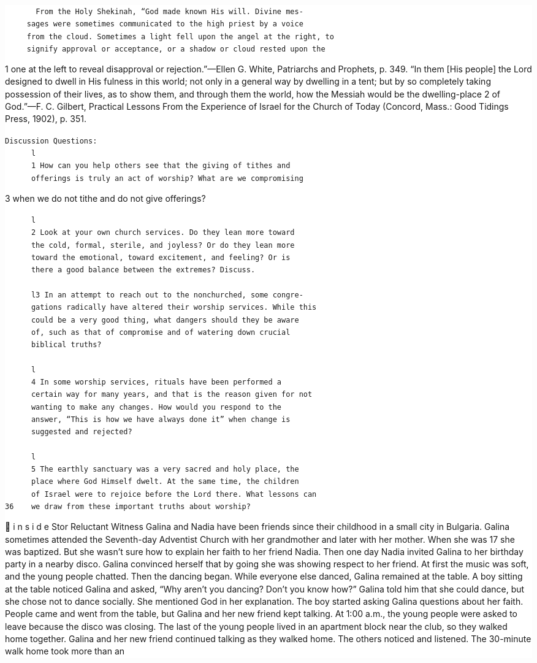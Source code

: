            From the Holy Shekinah, “God made known His will. Divine mes-
         sages were sometimes communicated to the high priest by a voice
         from the cloud. Sometimes a light fell upon the angel at the right, to
         signify approval or acceptance, or a shadow or cloud rested upon the
1        one at the left to reveal disapproval or rejection.”—Ellen G. White,
         Patriarchs and Prophets, p. 349.
           “In them [His people] the Lord designed to dwell in His fulness
         in this world; not only in a general way by dwelling in a tent; but by
         so completely taking possession of their lives, as to show them, and
         through them the world, how the Messiah would be the dwelling-place
2        of God.”—F. C. Gilbert, Practical Lessons From the Experience of
         Israel for the Church of Today (Concord, Mass.: Good Tidings Press,
         1902), p. 351.

    Discussion Questions:
          l
          1 How can you help others see that the giving of tithes and
          offerings is truly an act of worship? What are we compromising
3         when we do not tithe and do not give offerings?

          l
          2 Look at your own church services. Do they lean more toward
          the cold, formal, sterile, and joyless? Or do they lean more
          toward the emotional, toward excitement, and feeling? Or is
          there a good balance between the extremes? Discuss.

          l3 In an attempt to reach out to the nonchurched, some congre-
          gations radically have altered their worship services. While this
          could be a very good thing, what dangers should they be aware
          of, such as that of compromise and of watering down crucial
          biblical truths?

          l
          4 In some worship services, rituals have been performed a
          certain way for many years, and that is the reason given for not
          wanting to make any changes. How would you respond to the
          answer, “This is how we have always done it” when change is
          suggested and rejected?

          l
          5 The earthly sanctuary was a very sacred and holy place, the
          place where God Himself dwelt. At the same time, the children
          of Israel were to rejoice before the Lord there. What lessons can
    36    we draw from these important truths about worship?
                               i n s i d e
                                                    Stor
Reluctant Witness
   Galina and Nadia have been friends since their childhood in a small city
in Bulgaria. Galina sometimes attended the Seventh-day Adventist Church
with her grandmother and later with her mother. When she was 17 she was
baptized. But she wasn’t sure how to explain her faith to her friend Nadia.
   Then one day Nadia invited Galina to her birthday party in a nearby
disco. Galina convinced herself that by going she was showing respect
to her friend. At first the music was soft, and the young people chatted.
Then the dancing began. While everyone else danced, Galina remained
at the table.
   A boy sitting at the table noticed Galina and asked, “Why aren’t you
dancing? Don’t you know how?” Galina told him that she could dance, but
she chose not to dance socially. She mentioned God in her explanation.
   The boy started asking Galina questions about her faith. People came
and went from the table, but Galina and her new friend kept talking. At
1:00 a.m., the young people were asked to leave because the disco was
closing. The last of the young people lived in an apartment block near the
club, so they walked home together.
   Galina and her new friend continued talking as they walked home. The
others noticed and listened. The 30-minute walk home took more than an